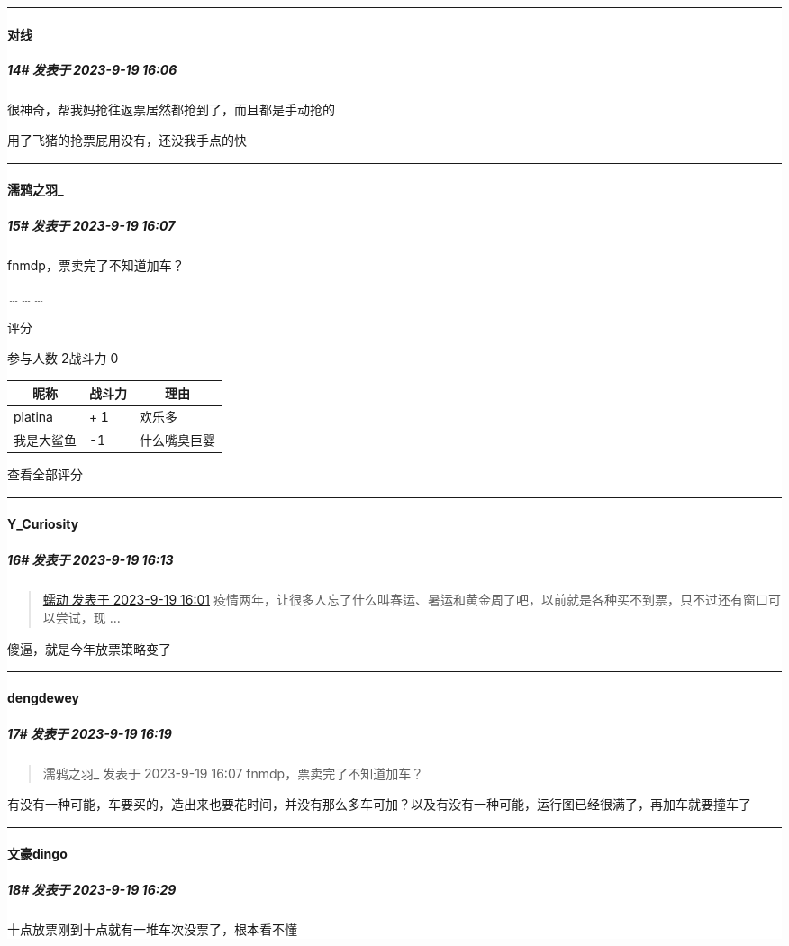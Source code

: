 *****

####  对线  
##### 14#       发表于 2023-9-19 16:06

很神奇，帮我妈抢往返票居然都抢到了，而且都是手动抢的

用了飞猪的抢票屁用没有，还没我手点的快

*****

####  濡鸦之羽_  
##### 15#       发表于 2023-9-19 16:07

fnmdp，票卖完了不知道加车？

﹍﹍﹍

评分

 参与人数 2战斗力 0

|昵称|战斗力|理由|
|----|---|---|
| platina| + 1|欢乐多|
| 我是大鲨鱼|-1|什么嘴臭巨婴|

查看全部评分

*****

####  Y_Curiosity  
##### 16#       发表于 2023-9-19 16:13

<blockquote><a href="httphttps://bbs.saraba1st.com/2b/forum.php?mod=redirect&amp;goto=findpost&amp;pid=62458918&amp;ptid=2153403" target="_blank">蠕动 发表于 2023-9-19 16:01</a>
疫情两年，让很多人忘了什么叫春运、暑运和黄金周了吧，以前就是各种买不到票，只不过还有窗口可以尝试，现 ...</blockquote>
傻逼，就是今年放票策略变了

*****

####  dengdewey  
##### 17#       发表于 2023-9-19 16:19

<blockquote>濡鸦之羽_ 发表于 2023-9-19 16:07
fnmdp，票卖完了不知道加车？</blockquote>
有没有一种可能，车要买的，造出来也要花时间，并没有那么多车可加？以及有没有一种可能，运行图已经很满了，再加车就要撞车了

*****

####  文豪dingo  
##### 18#       发表于 2023-9-19 16:29

十点放票刚到十点就有一堆车次没票了，根本看不懂
